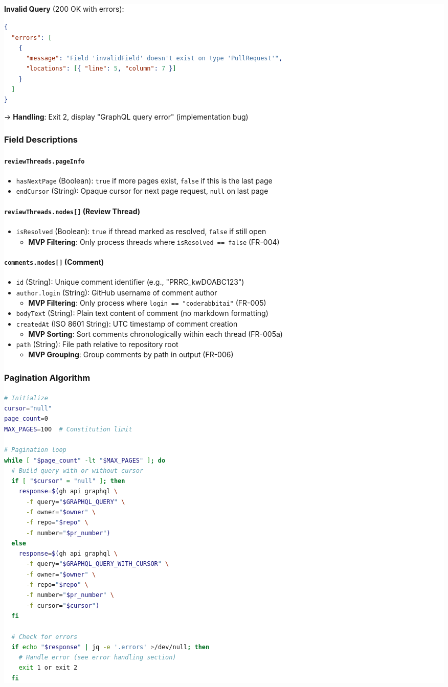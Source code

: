 **Invalid Query** (200 OK with errors):
```json
{
  "errors": [
    {
      "message": "Field 'invalidField' doesn't exist on type 'PullRequest'",
      "locations": [{ "line": 5, "column": 7 }]
    }
  ]
}
```
→ **Handling**: Exit 2, display "GraphQL query error" (implementation bug)

### Field Descriptions

#### `reviewThreads.pageInfo`
- `hasNextPage` (Boolean): `true` if more pages exist, `false` if this is the last page
- `endCursor` (String): Opaque cursor for next page request, `null` on last page

#### `reviewThreads.nodes[]` (Review Thread)
- `isResolved` (Boolean): `true` if thread marked as resolved, `false` if still open
  - **MVP Filtering**: Only process threads where `isResolved == false` (FR-004)

#### `comments.nodes[]` (Comment)
- `id` (String): Unique comment identifier (e.g., "PRRC_kwDOABC123")
- `author.login` (String): GitHub username of comment author
  - **MVP Filtering**: Only process where `login == "coderabbitai"` (FR-005)
- `bodyText` (String): Plain text content of comment (no markdown formatting)
- `createdAt` (ISO 8601 String): UTC timestamp of comment creation
  - **MVP Sorting**: Sort comments chronologically within each thread (FR-005a)
- `path` (String): File path relative to repository root
  - **MVP Grouping**: Group comments by path in output (FR-006)

### Pagination Algorithm

```bash
# Initialize
cursor="null"
page_count=0
MAX_PAGES=100  # Constitution limit

# Pagination loop
while [ "$page_count" -lt "$MAX_PAGES" ]; do
  # Build query with or without cursor
  if [ "$cursor" = "null" ]; then
    response=$(gh api graphql \
      -f query="$GRAPHQL_QUERY" \
      -f owner="$owner" \
      -f repo="$repo" \
      -f number="$pr_number")
  else
    response=$(gh api graphql \
      -f query="$GRAPHQL_QUERY_WITH_CURSOR" \
      -f owner="$owner" \
      -f repo="$repo" \
      -f number="$pr_number" \
      -f cursor="$cursor")
  fi

  # Check for errors
  if echo "$response" | jq -e '.errors' >/dev/null; then
    # Handle error (see error handling section)
    exit 1 or exit 2
  fi
```